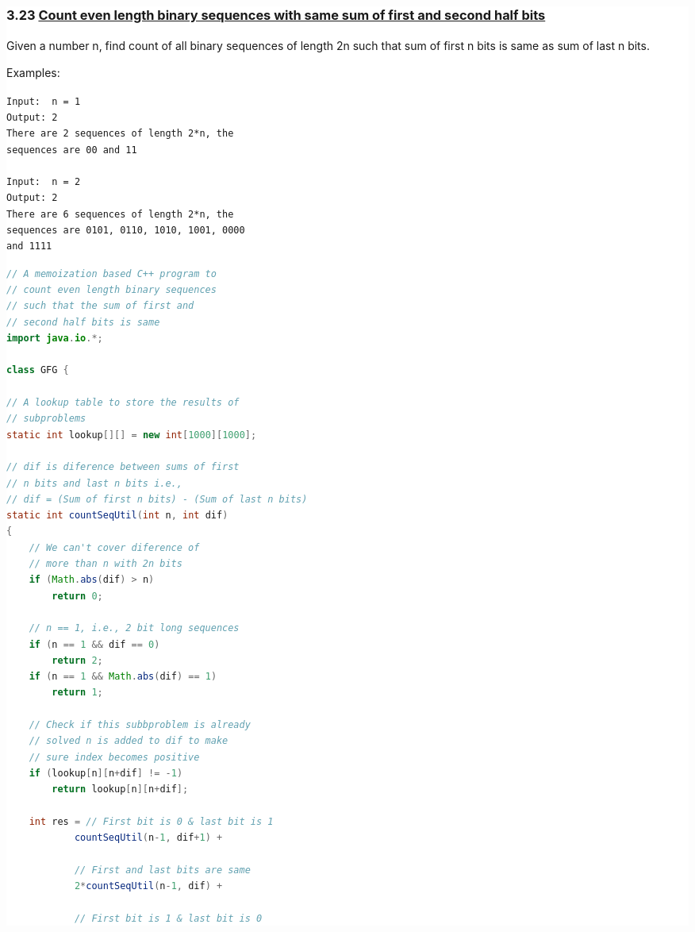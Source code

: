 ### 3.23 [Count even length binary sequences with same sum of first and second half bits](https://www.geeksforgeeks.org/count-even-length-binary-sequences-with-same-sum-of-first-and-second-half-bits/)

Given a number n, find count of all binary sequences of length 2n such that sum of first n bits is same as sum of last n bits.

Examples:

```
Input:  n = 1
Output: 2
There are 2 sequences of length 2*n, the
sequences are 00 and 11

Input:  n = 2
Output: 2
There are 6 sequences of length 2*n, the
sequences are 0101, 0110, 1010, 1001, 0000
and 1111
```

```java
// A memoization based C++ program to 
// count even length binary sequences 
// such that the sum of first and 
// second half bits is same
import java.io.*;
 
class GFG {
     
// A lookup table to store the results of 
// subproblems
static int lookup[][] = new int[1000][1000];
 
// dif is diference between sums of first 
// n bits and last n bits i.e., 
// dif = (Sum of first n bits) - (Sum of last n bits)
static int countSeqUtil(int n, int dif)
{
    // We can't cover diference of
    // more than n with 2n bits
    if (Math.abs(dif) > n)
        return 0;
 
    // n == 1, i.e., 2 bit long sequences
    if (n == 1 && dif == 0)
        return 2;
    if (n == 1 && Math.abs(dif) == 1)
        return 1;
 
    // Check if this subbproblem is already
    // solved n is added to dif to make 
    // sure index becomes positive
    if (lookup[n][n+dif] != -1)
        return lookup[n][n+dif];
 
    int res = // First bit is 0 & last bit is 1
            countSeqUtil(n-1, dif+1) +
 
            // First and last bits are same
            2*countSeqUtil(n-1, dif) +
 
            // First bit is 1 & last bit is 0
```